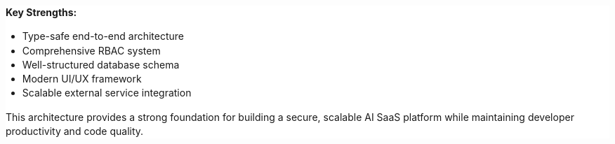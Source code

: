 **Key Strengths:**
- Type-safe end-to-end architecture
- Comprehensive RBAC system
- Well-structured database schema
- Modern UI/UX framework
- Scalable external service integration

This architecture provides a strong foundation for building a secure, scalable AI SaaS platform while maintaining developer productivity and code quality. 